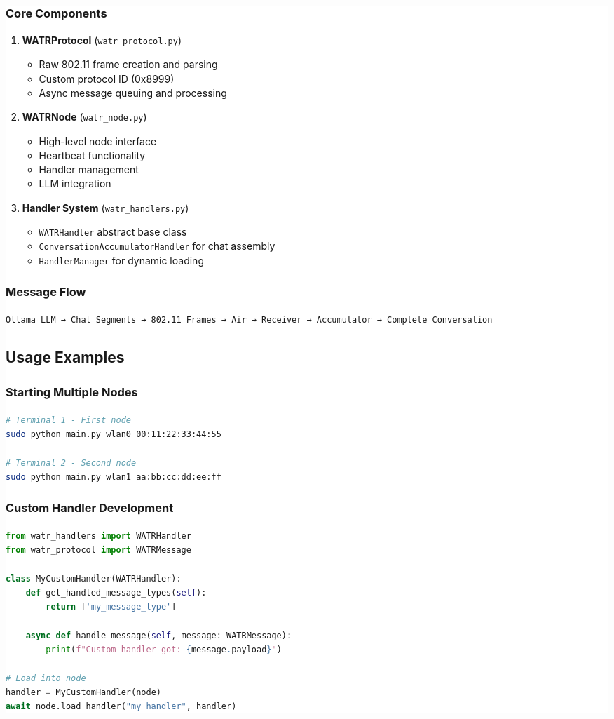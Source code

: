 ### Core Components

1. **WATRProtocol** (`watr_protocol.py`)
   - Raw 802.11 frame creation and parsing
   - Custom protocol ID (0x8999)
   - Async message queuing and processing

2. **WATRNode** (`watr_node.py`)
   - High-level node interface
   - Heartbeat functionality
   - Handler management
   - LLM integration

3. **Handler System** (`watr_handlers.py`)
   - `WATRHandler` abstract base class
   - `ConversationAccumulatorHandler` for chat assembly
   - `HandlerManager` for dynamic loading

### Message Flow

```
Ollama LLM → Chat Segments → 802.11 Frames → Air → Receiver → Accumulator → Complete Conversation
```

## Usage Examples

### Starting Multiple Nodes

```bash
# Terminal 1 - First node
sudo python main.py wlan0 00:11:22:33:44:55

# Terminal 2 - Second node  
sudo python main.py wlan1 aa:bb:cc:dd:ee:ff
```

### Custom Handler Development

```python
from watr_handlers import WATRHandler
from watr_protocol import WATRMessage

class MyCustomHandler(WATRHandler):
    def get_handled_message_types(self):
        return ['my_message_type']
    
    async def handle_message(self, message: WATRMessage):
        print(f"Custom handler got: {message.payload}")

# Load into node
handler = MyCustomHandler(node)
await node.load_handler("my_handler", handler)
```

